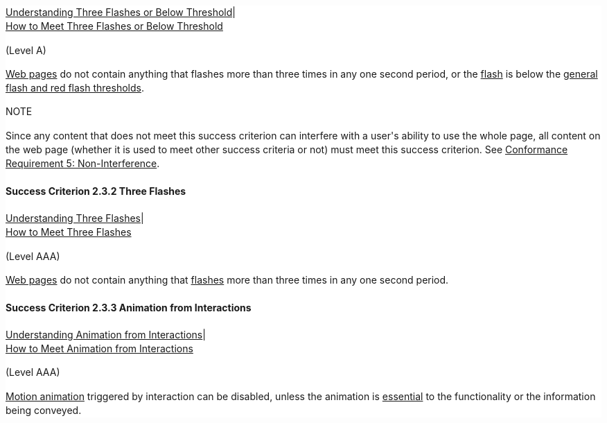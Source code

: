 [](https://www.w3.org/TR/WCAG22/#three-flashes-or-below-threshold)

[Understanding Three Flashes or Below Threshold](https://www.w3.org/WAI/WCAG22/Understanding/three-flashes-or-below-threshold.html)|  
[How to Meet Three Flashes or Below Threshold](https://www.w3.org/WAI/WCAG22/quickref/#three-flashes-or-below-threshold)

(Level A)

[Web pages](https://www.w3.org/TR/WCAG22/#dfn-web-page-s "a non-embedded resource obtained from a single URI using HTTP plus any other resources that are used in the rendering or intended to be rendered together with it by a user agent") do not contain anything that flashes more than three times in any one second period, or the [flash](https://www.w3.org/TR/WCAG22/#dfn-flashes "a pair of opposing changes in relative luminance that can cause seizures in some people if it is large enough and in the right frequency range") is below the [general flash and red flash thresholds](https://www.w3.org/TR/WCAG22/#dfn-general-flash-and-red-flash-thresholds "a flash or rapidly changing image sequence is below the threshold (i.e., content passes) if any of the following are true:").

NOTE

Since any content that does not meet this success criterion can interfere with a user's ability to use the whole page, all content on the web page (whether it is used to meet other success criteria or not) must meet this success criterion. See [Conformance Requirement 5: Non-Interference](https://www.w3.org/TR/WCAG22/#cc5).

#### Success Criterion 2.3.2 Three Flashes

[](https://www.w3.org/TR/WCAG22/#three-flashes)

[Understanding Three Flashes](https://www.w3.org/WAI/WCAG22/Understanding/three-flashes.html)|  
[How to Meet Three Flashes](https://www.w3.org/WAI/WCAG22/quickref/#three-flashes)

(Level AAA)

[Web pages](https://www.w3.org/TR/WCAG22/#dfn-web-page-s "a non-embedded resource obtained from a single URI using HTTP plus any other resources that are used in the rendering or intended to be rendered together with it by a user agent") do not contain anything that [flashes](https://www.w3.org/TR/WCAG22/#dfn-flashes "a pair of opposing changes in relative luminance that can cause seizures in some people if it is large enough and in the right frequency range") more than three times in any one second period.

#### Success Criterion 2.3.3 Animation from Interactions

[](https://www.w3.org/TR/WCAG22/#animation-from-interactions)

[Understanding Animation from Interactions](https://www.w3.org/WAI/WCAG22/Understanding/animation-from-interactions.html)|  
[How to Meet Animation from Interactions](https://www.w3.org/WAI/WCAG22/quickref/#animation-from-interactions)

(Level AAA)

[Motion animation](https://www.w3.org/TR/WCAG22/#dfn-motion-animation "addition of steps between conditions to create the illusion of movement or to give a sense of a smooth transition") triggered by interaction can be disabled, unless the animation is [essential](https://www.w3.org/TR/WCAG22/#dfn-essential "if removed, would fundamentally change the information or functionality of the content, and information and functionality cannot be achieved in another way that would conform") to the functionality or the information being conveyed.
